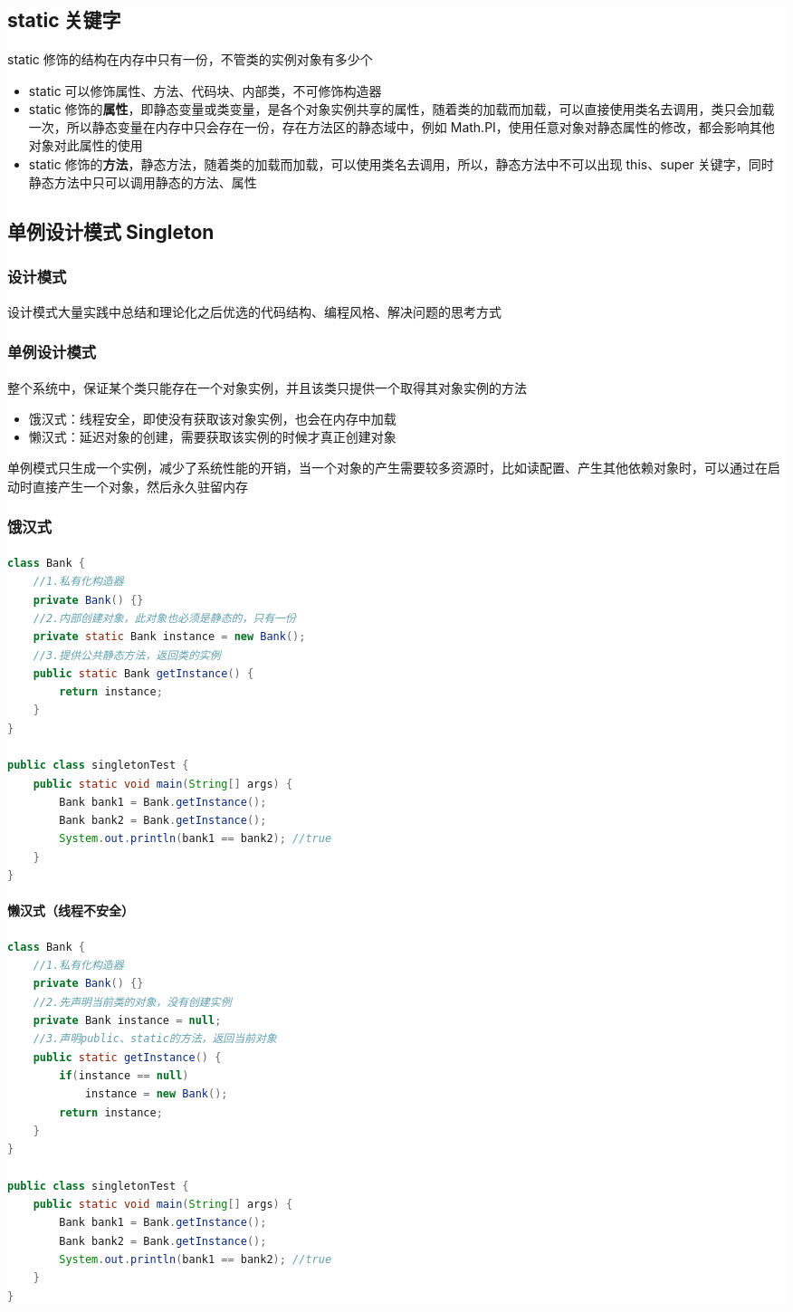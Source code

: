 ## static 关键字
static 修饰的结构在内存中只有一份，不管类的实例对象有多少个
* static 可以修饰属性、方法、代码块、内部类，不可修饰构造器
* static 修饰的**属性**，即静态变量或类变量，是各个对象实例共享的属性，随着类的加载而加载，可以直接使用类名去调用，类只会加载一次，所以静态变量在内存中只会存在一份，存在方法区的静态域中，例如 Math.PI，使用任意对象对静态属性的修改，都会影响其他对象对此属性的使用
*  static 修饰的**方法**，静态方法，随着类的加载而加载，可以使用类名去调用，所以，静态方法中不可以出现 this、super 关键字，同时静态方法中只可以调用静态的方法、属性

## 单例设计模式 Singleton
### 设计模式 
设计模式大量实践中总结和理论化之后优选的代码结构、编程风格、解决问题的思考方式

### 单例设计模式
整个系统中，保证某个类只能存在一个对象实例，并且该类只提供一个取得其对象实例的方法
* 饿汉式：线程安全，即使没有获取该对象实例，也会在内存中加载
* 懒汉式：延迟对象的创建，需要获取该实例的时候才真正创建对象

单例模式只生成一个实例，减少了系统性能的开销，当一个对象的产生需要较多资源时，比如读配置、产生其他依赖对象时，可以通过在启动时直接产生一个对象，然后永久驻留内存
### 饿汉式
```java
class Bank {
    //1.私有化构造器
    private Bank() {}
    //2.内部创建对象，此对象也必须是静态的，只有一份
    private static Bank instance = new Bank();
    //3.提供公共静态方法，返回类的实例
    public static Bank getInstance() {
        return instance;
    }
}

public class singletonTest {
    public static void main(String[] args) {
        Bank bank1 = Bank.getInstance();
        Bank bank2 = Bank.getInstance();
        System.out.println(bank1 == bank2); //true
    }
}
```
#### 懒汉式（线程不安全）
```java
class Bank {
    //1.私有化构造器
    private Bank() {}
    //2.先声明当前类的对象，没有创建实例
    private Bank instance = null;
    //3.声明public、static的方法，返回当前对象
    public static getInstance() {
        if(instance == null) 
            instance = new Bank();
        return instance;
    }
}

public class singletonTest {
    public static void main(String[] args) {
        Bank bank1 = Bank.getInstance();
        Bank bank2 = Bank.getInstance();
        System.out.println(bank1 == bank2); //true
    }
}
```